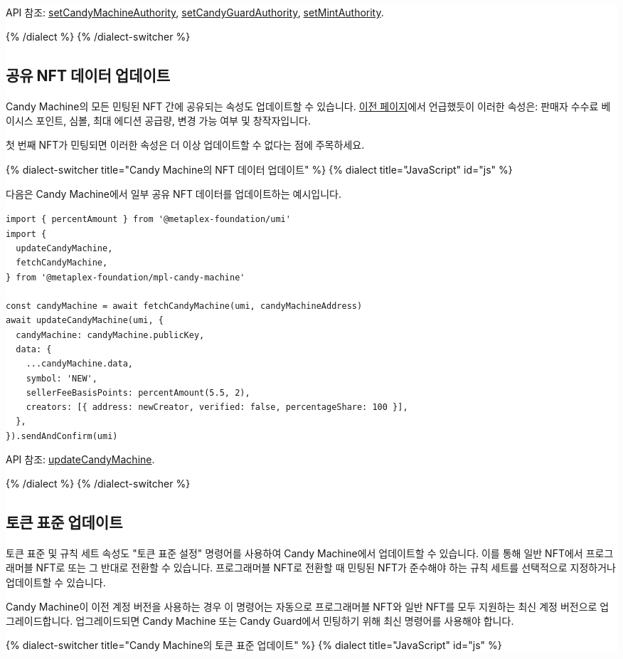 API 참조: [setCandyMachineAuthority](https://mpl-candy-machine.typedoc.metaplex.com/functions/setCandyMachineAuthority.html), [setCandyGuardAuthority](https://mpl-candy-machine.typedoc.metaplex.com/functions/setCandyGuardAuthority.html), [setMintAuthority](https://mpl-candy-machine.typedoc.metaplex.com/functions/setMintAuthority.html).

{% /dialect %}
{% /dialect-switcher %}

## 공유 NFT 데이터 업데이트

Candy Machine의 모든 민팅된 NFT 간에 공유되는 속성도 업데이트할 수 있습니다. [이전 페이지](/kr/candy-machine/settings#settings-shared-by-all-nf-ts)에서 언급했듯이 이러한 속성은: 판매자 수수료 베이시스 포인트, 심볼, 최대 에디션 공급량, 변경 가능 여부 및 창작자입니다.

첫 번째 NFT가 민팅되면 이러한 속성은 더 이상 업데이트할 수 없다는 점에 주목하세요.

{% dialect-switcher title="Candy Machine의 NFT 데이터 업데이트" %}
{% dialect title="JavaScript" id="js" %}

다음은 Candy Machine에서 일부 공유 NFT 데이터를 업데이트하는 예시입니다.

```tsx
import { percentAmount } from '@metaplex-foundation/umi'
import {
  updateCandyMachine,
  fetchCandyMachine,
} from '@metaplex-foundation/mpl-candy-machine'

const candyMachine = await fetchCandyMachine(umi, candyMachineAddress)
await updateCandyMachine(umi, {
  candyMachine: candyMachine.publicKey,
  data: {
    ...candyMachine.data,
    symbol: 'NEW',
    sellerFeeBasisPoints: percentAmount(5.5, 2),
    creators: [{ address: newCreator, verified: false, percentageShare: 100 }],
  },
}).sendAndConfirm(umi)
```

API 참조: [updateCandyMachine](https://mpl-candy-machine.typedoc.metaplex.com/functions/updateCandyMachine.html).

{% /dialect %}
{% /dialect-switcher %}

## 토큰 표준 업데이트

토큰 표준 및 규칙 세트 속성도 "토큰 표준 설정" 명령어를 사용하여 Candy Machine에서 업데이트할 수 있습니다. 이를 통해 일반 NFT에서 프로그래머블 NFT로 또는 그 반대로 전환할 수 있습니다. 프로그래머블 NFT로 전환할 때 민팅된 NFT가 준수해야 하는 규칙 세트를 선택적으로 지정하거나 업데이트할 수 있습니다.

Candy Machine이 이전 계정 버전을 사용하는 경우 이 명령어는 자동으로 프로그래머블 NFT와 일반 NFT를 모두 지원하는 최신 계정 버전으로 업그레이드합니다. 업그레이드되면 Candy Machine 또는 Candy Guard에서 민팅하기 위해 최신 명령어를 사용해야 합니다.

{% dialect-switcher title="Candy Machine의 토큰 표준 업데이트" %}
{% dialect title="JavaScript" id="js" %}

